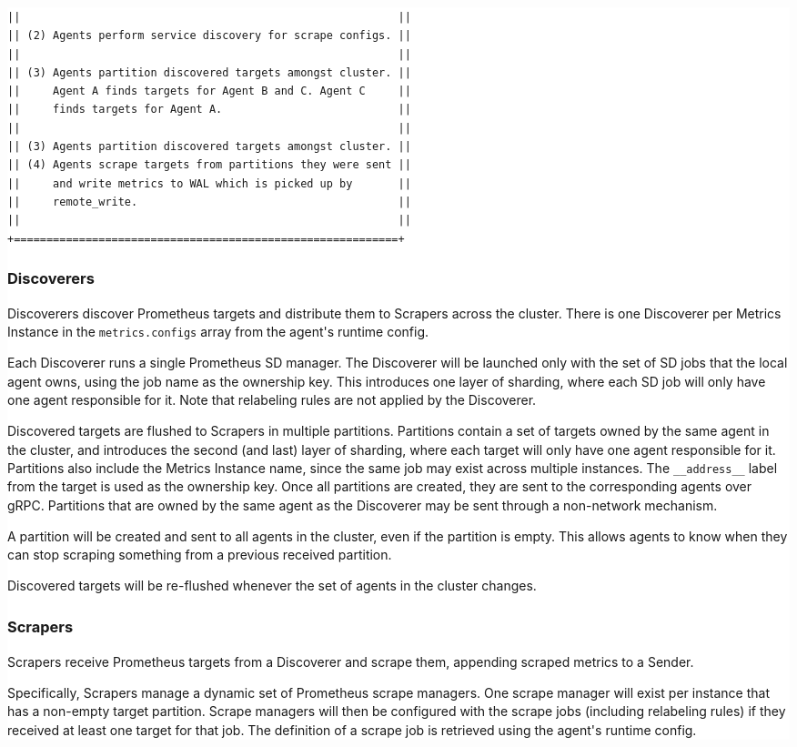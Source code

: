```
||                                                          ||
|| (2) Agents perform service discovery for scrape configs. ||
||                                                          ||
|| (3) Agents partition discovered targets amongst cluster. ||
||     Agent A finds targets for Agent B and C. Agent C     ||
||     finds targets for Agent A.                           ||
||                                                          ||
|| (3) Agents partition discovered targets amongst cluster. ||
|| (4) Agents scrape targets from partitions they were sent ||
||     and write metrics to WAL which is picked up by       ||
||     remote_write.                                        ||
||                                                          ||
+===========================================================+
```

### Discoverers

Discoverers discover Prometheus targets and distribute them to Scrapers across
the cluster. There is one Discoverer per Metrics Instance in the
`metrics.configs` array from the agent's runtime config.

Each Discoverer runs a single Prometheus SD manager. The Discoverer will be
launched only with the set of SD jobs that the local agent owns, using the job
name as the ownership key. This introduces one layer of sharding, where each SD
job will only have one agent responsible for it. Note that relabeling rules are
not applied by the Discoverer.

Discovered targets are flushed to Scrapers in multiple partitions. Partitions
contain a set of targets owned by the same agent in the cluster, and introduces
the second (and last) layer of sharding, where each target will only have one
agent responsible for it. Partitions also include the Metrics Instance name,
since the same job may exist across multiple instances. The `__address__` label
from the target is used as the ownership key. Once all partitions are created,
they are sent to the corresponding agents over gRPC. Partitions that are owned
by the same agent as the Discoverer may be sent through a non-network
mechanism.

A partition will be created and sent to all agents in the cluster, even if the
partition is empty. This allows agents to know when they can stop scraping
something from a previous received partition.

Discovered targets will be re-flushed whenever the set of agents in the cluster
changes.

### Scrapers

Scrapers receive Prometheus targets from a Discoverer and scrape them,
appending scraped metrics to a Sender.

Specifically, Scrapers manage a dynamic set of Prometheus scrape managers. One
scrape manager will exist per instance that has a non-empty target partition.
Scrape managers will then be configured with the scrape jobs (including
relabeling rules) if they received at least one target for that job. The
definition of a scrape job is retrieved using the agent's runtime config.
